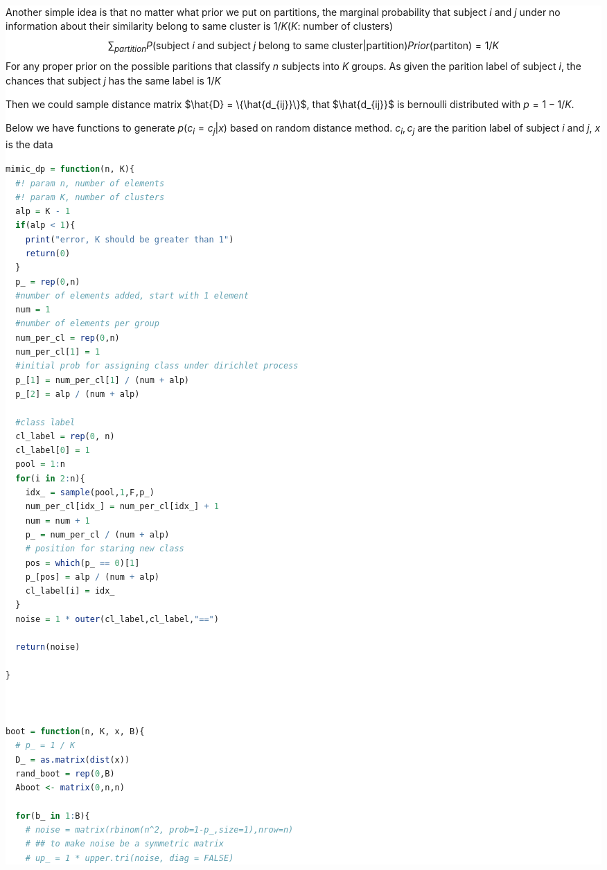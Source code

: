 Another simple idea is that no matter what prior we put on partitions, the marginal probability that subject $i$ and $j$ under no information about their similarity belong to same cluster is $1/K$($K$: number of clusters)
$$\sum_{partition} P(\text{subject }i \text{ and subject }j \text{ belong to same cluster} | \text{partition})Prior(\text{partiton}) = 1 / K$$
For any proper prior on the possible paritions that classify $n$ subjects into $K$ groups. As given the parition label of subject $i$, the chances that subject $j$ has the same label is $1 / K$

Then we could sample distance matrix $\hat{D} = \{\hat{d_{ij}}\}$, that $\hat{d_{ij}}$
is bernoulli distributed with $p = 1 - 1/K$. 

Below we have functions to generate $p(c_i = c_j | x)$ based on random distance method. $c_i, c_j$ are the parition label of subject $i$ and $j$, $x$ is the data

```r
mimic_dp = function(n, K){
  #! param n, number of elements
  #! param K, number of clusters
  alp = K - 1
  if(alp < 1){
    print("error, K should be greater than 1")
    return(0)
  }
  p_ = rep(0,n)
  #number of elements added, start with 1 element
  num = 1
  #number of elements per group
  num_per_cl = rep(0,n)
  num_per_cl[1] = 1
  #initial prob for assigning class under dirichlet process
  p_[1] = num_per_cl[1] / (num + alp)
  p_[2] = alp / (num + alp)
  
  #class label
  cl_label = rep(0, n)
  cl_label[0] = 1
  pool = 1:n
  for(i in 2:n){
    idx_ = sample(pool,1,F,p_)
    num_per_cl[idx_] = num_per_cl[idx_] + 1
    num = num + 1
    p_ = num_per_cl / (num + alp)
    # position for staring new class
    pos = which(p_ == 0)[1]
    p_[pos] = alp / (num + alp)
    cl_label[i] = idx_
  }
  noise = 1 * outer(cl_label,cl_label,"==")
  
  return(noise)
  
}



boot = function(n, K, x, B){
  # p_ = 1 / K
  D_ = as.matrix(dist(x))
  rand_boot = rep(0,B)
  Aboot <- matrix(0,n,n)
  
  for(b_ in 1:B){
    # noise = matrix(rbinom(n^2, prob=1-p_,size=1),nrow=n)
    # ## to make noise be a symmetric matrix
    # up_ = 1 * upper.tri(noise, diag = FALSE)
```